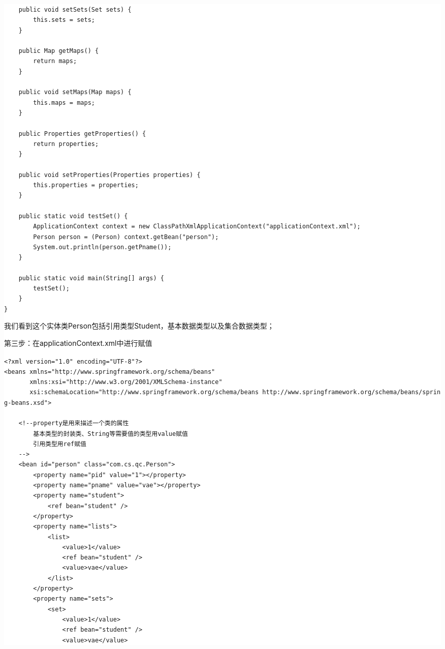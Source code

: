 ```
    public void setSets(Set sets) {
        this.sets = sets;
    }

    public Map getMaps() {
        return maps;
    }

    public void setMaps(Map maps) {
        this.maps = maps;
    }

    public Properties getProperties() {
        return properties;
    }

    public void setProperties(Properties properties) {
        this.properties = properties;
    }

    public static void testSet() {
        ApplicationContext context = new ClassPathXmlApplicationContext("applicationContext.xml");
        Person person = (Person) context.getBean("person");
        System.out.println(person.getPname());
    }

    public static void main(String[] args) {
        testSet();
    }
}
```
我们看到这个实体类Person包括引用类型Student，基本数据类型以及集合数据类型；

第三步：在applicationContext.xml中进行赋值

```
<?xml version="1.0" encoding="UTF-8"?>
<beans xmlns="http://www.springframework.org/schema/beans"
       xmlns:xsi="http://www.w3.org/2001/XMLSchema-instance"
       xsi:schemaLocation="http://www.springframework.org/schema/beans http://www.springframework.org/schema/beans/spring-beans.xsd">

    <!--property是用来描述一个类的属性
        基本类型的封装类、String等需要值的类型用value赋值
        引用类型用ref赋值
    -->
    <bean id="person" class="com.cs.qc.Person">
        <property name="pid" value="1"></property>
        <property name="pname" value="vae"></property>
        <property name="student">
            <ref bean="student" />
        </property>
        <property name="lists">
            <list>
                <value>1</value>
                <ref bean="student" />
                <value>vae</value>
            </list>
        </property>
        <property name="sets">
            <set>
                <value>1</value>
                <ref bean="student" />
                <value>vae</value>
```
